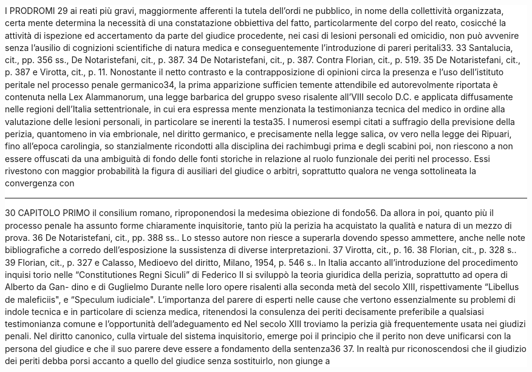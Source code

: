 I PRODROMI
29
ai reati più gravi, maggiormente afferenti la tutela dell’ordi­
ne pubblico, in nome della collettività organizzata, certa­
mente determina la necessità di una constatazione obbiettiva 
del fatto, particolarmente del corpo del reato, cosicché la attività 
di ispezione ed accertamento da parte del giudice procedente, 
nei casi di lesioni personali ed omicidio, non può avvenire 
senza l’ausilio di cognizioni scientifiche di natura medica e 
conseguentemente l’introduzione di pareri peritali33.
33 Santalucia, cit., pp. 356 ss., De Notaristefani, cit., p. 387.
34 De Notaristefani, cit., p. 387. Contra Florian, cit., p. 519.
35 De Notaristefani, cit., p. 387 e Virotta, cit., p. 11.
Nonostante il netto contrasto e la contrapposizione di 
opinioni circa la presenza e l’uso dell’istituto peritale nel 
processo penale germanico34, la prima apparizione sufficien­
temente attendibile ed autorevolmente riportata è contenuta 
nella Lex Alammanorum, una legge barbarica del gruppo 
sveso risalente all’VIII secolo D.C. e applicata diffusamente 
nelle regioni dell’Italia settentrionale, in cui era espressa­
mente menzionata la testimonianza tecnica del medico in 
ordine alla valutazione delle lesioni personali, in particolare 
se inerenti la testa35. I numerosi esempi citati a suffragio 
della previsione della perizia, quantomeno in via embrionale, 
nel diritto germanico, e precisamente nella legge salica, ov­
vero nella legge dei Ripuari, fino all’epoca carolingia, so­
stanzialmente ricondotti alla disciplina dei rachimbugi prima 
e degli scabini poi, non riescono a non essere offuscati da 
una ambiguità di fondo delle fonti storiche in relazione al 
ruolo funzionale dei periti nel processo. Essi rivestono con 
maggior probabilità la figura di ausiliari del giudice o arbitri, 
soprattutto qualora ne venga sottolineata la convergenza con 

---

30
CAPITOLO PRIMO
il consilium romano, riproponendosi la medesima obiezione 
di fondo56. Da allora in poi, quanto più il processo penale ha 
assunto forme chiaramente inquisitorie, tanto più la perizia 
ha acquistato la qualità e natura di un mezzo di prova.
36 De Notaristefani, cit., pp. 388 ss.. Lo stesso autore non riesce a 
superarla dovendo spesso ammettere, anche nelle note bibliografiche a 
corredo dell’esposizione la sussistenza di diverse interpretazioni.
37 Virotta, cit., p. 16.
38 Florian, cit., p. 328 s..
39 Florian, cit., p. 327 e Calasso, Medioevo del diritto, Milano, 1954, 
p. 546 s.. In Italia accanto all’introduzione del procedimento inquisi­
torio nelle “Constitutiones Regni Siculi” di Federico II si sviluppò la 
teoria giuridica della perizia, soprattutto ad opera di Alberto da Gan- 
dino e di Guglielmo Durante nelle loro opere risalenti alla seconda metà 
del secolo XIII, rispettivamente “Libellus de maleficiis", e “Speculum 
iudiciale". L’importanza del parere di esperti nelle cause che vertono 
essenzialmente su problemi di indole tecnica e in particolare di scienza 
medica, ritenendosi la consulenza dei periti decisamente preferibile a 
qualsiasi testimonianza comune e l’opportunità dell’adeguamento ed
Nel secolo XIII troviamo la perizia già frequentemente 
usata nei giudizi penali. Nel diritto canonico, culla virtuale 
del sistema inquisitorio, emerge poi il principio che il perito 
non deve unificarsi con la persona del giudice e che il suo 
parere deve essere a fondamento della sentenza36
 37. In realtà 
pur riconoscendosi che il giudizio dei periti debba porsi 
accanto a quello del giudice senza sostituirlo, non giunge a 